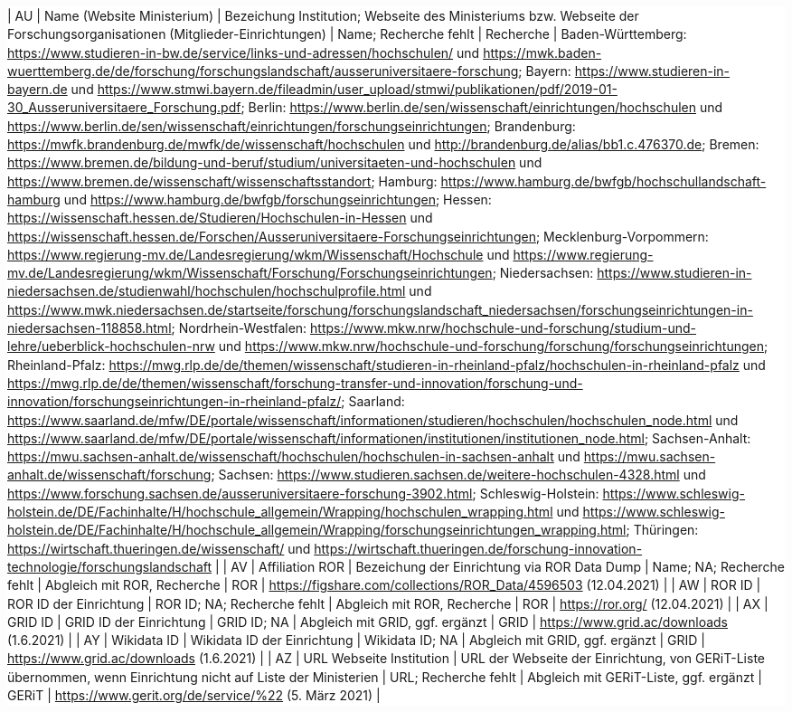 | AU | Name (Website Ministerium) | Bezeichung Institution; Webseite des Ministeriums bzw. Webseite der Forschungsorganisationen (Mitglieder-Einrichtungen) | Name; Recherche fehlt | Recherche | Baden-Württemberg: https://www.studieren-in-bw.de/service/links-und-adressen/hochschulen/ und https://mwk.baden-wuerttemberg.de/de/forschung/forschungslandschaft/ausseruniversitaere-forschung; Bayern: https://www.studieren-in-bayern.de und https://www.stmwi.bayern.de/fileadmin/user_upload/stmwi/publikationen/pdf/2019-01-30_Ausseruniversitaere_Forschung.pdf; Berlin: https://www.berlin.de/sen/wissenschaft/einrichtungen/hochschulen und https://www.berlin.de/sen/wissenschaft/einrichtungen/forschungseinrichtungen; Brandenburg: https://mwfk.brandenburg.de/mwfk/de/wissenschaft/hochschulen und http://brandenburg.de/alias/bb1.c.476370.de; Bremen: https://www.bremen.de/bildung-und-beruf/studium/universitaeten-und-hochschulen und https://www.bremen.de/wissenschaft/wissenschaftsstandort; Hamburg: https://www.hamburg.de/bwfgb/hochschullandschaft-hamburg und https://www.hamburg.de/bwfgb/forschungseinrichtungen; Hessen: https://wissenschaft.hessen.de/Studieren/Hochschulen-in-Hessen und https://wissenschaft.hessen.de/Forschen/Ausseruniversitaere-Forschungseinrichtungen; Mecklenburg-Vorpommern: https://www.regierung-mv.de/Landesregierung/wkm/Wissenschaft/Hochschule und https://www.regierung-mv.de/Landesregierung/wkm/Wissenschaft/Forschung/Forschungseinrichtungen; Niedersachsen: https://www.studieren-in-niedersachsen.de/studienwahl/hochschulen/hochschulprofile.html und https://www.mwk.niedersachsen.de/startseite/forschung/forschungslandschaft_niedersachsen/forschungseinrichtungen-in-niedersachsen-118858.html; Nordrhein-Westfalen: https://www.mkw.nrw/hochschule-und-forschung/studium-und-lehre/ueberblick-hochschulen-nrw und https://www.mkw.nrw/hochschule-und-forschung/forschung/forschungseinrichtungen; Rheinland-Pfalz: https://mwg.rlp.de/de/themen/wissenschaft/studieren-in-rheinland-pfalz/hochschulen-in-rheinland-pfalz und https://mwg.rlp.de/de/themen/wissenschaft/forschung-transfer-und-innovation/forschung-und-innovation/forschungseinrichtungen-in-rheinland-pfalz/; Saarland: https://www.saarland.de/mfw/DE/portale/wissenschaft/informationen/studieren/hochschulen/hochschulen_node.html und https://www.saarland.de/mfw/DE/portale/wissenschaft/informationen/institutionen/institutionen_node.html; Sachsen-Anhalt: https://mwu.sachsen-anhalt.de/wissenschaft/hochschulen/hochschulen-in-sachsen-anhalt und https://mwu.sachsen-anhalt.de/wissenschaft/forschung; Sachsen: https://www.studieren.sachsen.de/weitere-hochschulen-4328.html und https://www.forschung.sachsen.de/ausseruniversitaere-forschung-3902.html; Schleswig-Holstein: https://www.schleswig-holstein.de/DE/Fachinhalte/H/hochschule_allgemein/Wrapping/hochschulen_wrapping.html und https://www.schleswig-holstein.de/DE/Fachinhalte/H/hochschule_allgemein/Wrapping/forschungseinrichtungen_wrapping.html; Thüringen: https://wirtschaft.thueringen.de/wissenschaft/ und https://wirtschaft.thueringen.de/forschung-innovation-technologie/forschungslandschaft | 
| AV | Affiliation ROR | Bezeichung der Einrichtung via ROR Data Dump | Name; NA; Recherche fehlt | Abgleich mit ROR, Recherche | ROR | https://figshare.com/collections/ROR_Data/4596503 (12.04.2021) | 
| AW | ROR ID | ROR ID der Einrichtung | ROR ID; NA; Recherche fehlt | Abgleich mit ROR, Recherche | ROR | https://ror.org/ (12.04.2021) | 
| AX | GRID ID | GRID ID der Einrichtung | GRID ID; NA | Abgleich mit GRID, ggf. ergänzt | GRID | https://www.grid.ac/downloads  (1.6.2021) | 
| AY | Wikidata ID | Wikidata ID der Einrichtung | Wikidata ID; NA | Abgleich mit GRID, ggf. ergänzt | GRID | https://www.grid.ac/downloads  (1.6.2021) | 
| AZ | URL Webseite Institution | URL der Webseite der Einrichtung, von GERiT-Liste übernommen, wenn Einrichtung nicht auf Liste der Ministerien | URL; Recherche fehlt | Abgleich mit GERiT-Liste, ggf. ergänzt | GERiT | https://www.gerit.org/de/service/%22 (5. März 2021) | 
